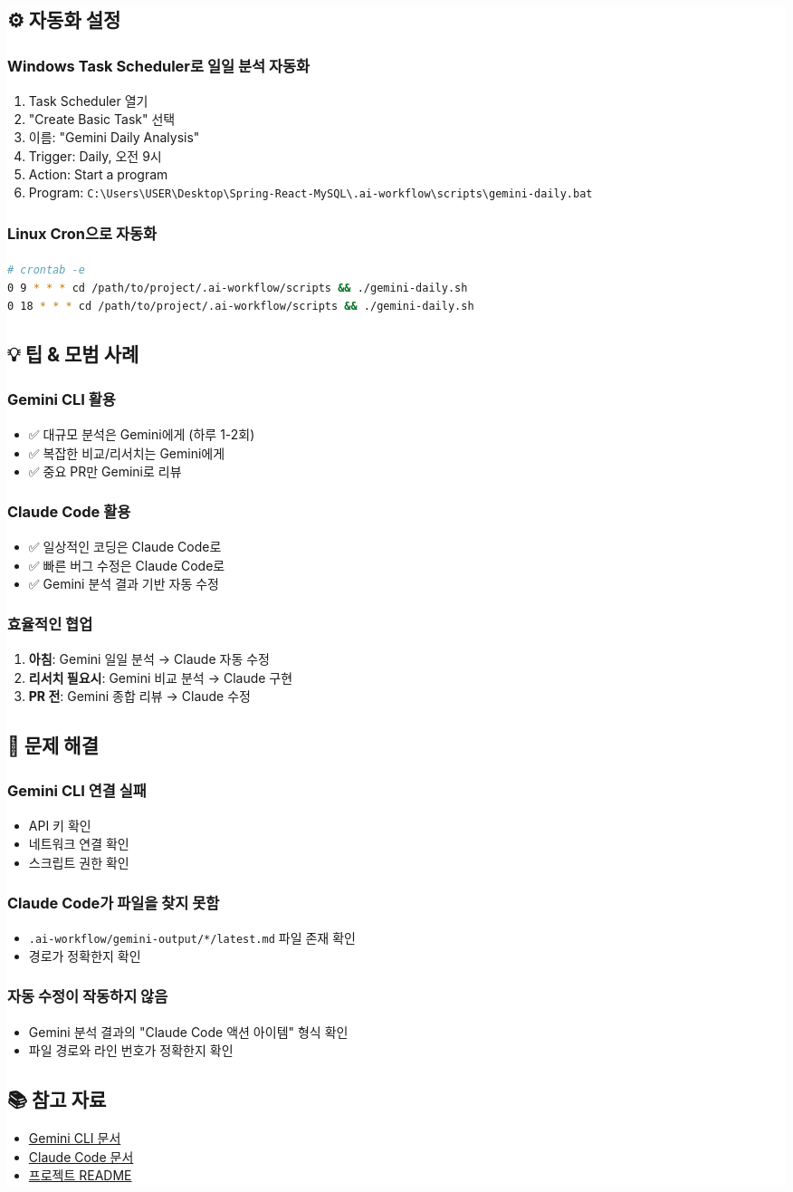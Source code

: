 ## ⚙️ 자동화 설정

### Windows Task Scheduler로 일일 분석 자동화

1. Task Scheduler 열기
2. "Create Basic Task" 선택
3. 이름: "Gemini Daily Analysis"
4. Trigger: Daily, 오전 9시
5. Action: Start a program
6. Program: `C:\Users\USER\Desktop\Spring-React-MySQL\.ai-workflow\scripts\gemini-daily.bat`

### Linux Cron으로 자동화

```bash
# crontab -e
0 9 * * * cd /path/to/project/.ai-workflow/scripts && ./gemini-daily.sh
0 18 * * * cd /path/to/project/.ai-workflow/scripts && ./gemini-daily.sh
```

## 💡 팁 & 모범 사례

### Gemini CLI 활용
- ✅ 대규모 분석은 Gemini에게 (하루 1-2회)
- ✅ 복잡한 비교/리서치는 Gemini에게
- ✅ 중요 PR만 Gemini로 리뷰

### Claude Code 활용
- ✅ 일상적인 코딩은 Claude Code로
- ✅ 빠른 버그 수정은 Claude Code로
- ✅ Gemini 분석 결과 기반 자동 수정

### 효율적인 협업
1. **아침**: Gemini 일일 분석 → Claude 자동 수정
2. **리서치 필요시**: Gemini 비교 분석 → Claude 구현
3. **PR 전**: Gemini 종합 리뷰 → Claude 수정

## 🐛 문제 해결

### Gemini CLI 연결 실패
- API 키 확인
- 네트워크 연결 확인
- 스크립트 권한 확인

### Claude Code가 파일을 찾지 못함
- `.ai-workflow/gemini-output/*/latest.md` 파일 존재 확인
- 경로가 정확한지 확인

### 자동 수정이 작동하지 않음
- Gemini 분석 결과의 "Claude Code 액션 아이템" 형식 확인
- 파일 경로와 라인 번호가 정확한지 확인

## 📚 참고 자료

- [Gemini CLI 문서](#)
- [Claude Code 문서](https://docs.claude.com/claude-code)
- [프로젝트 README](./../README.md)
